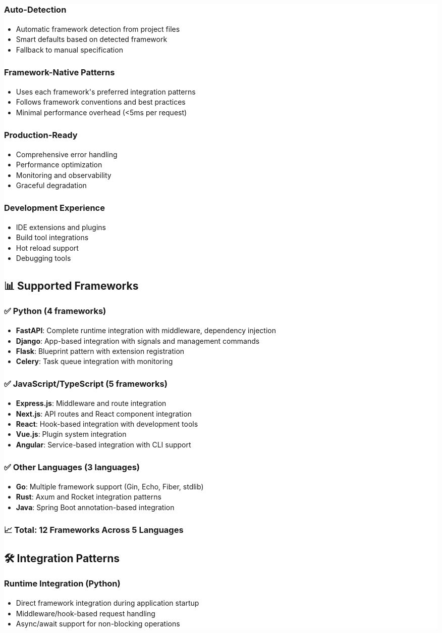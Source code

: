### Auto-Detection
- Automatic framework detection from project files
- Smart defaults based on detected framework
- Fallback to manual specification

### Framework-Native Patterns
- Uses each framework's preferred integration patterns
- Follows framework conventions and best practices
- Minimal performance overhead (<5ms per request)

### Production-Ready
- Comprehensive error handling
- Performance optimization
- Monitoring and observability
- Graceful degradation

### Development Experience
- IDE extensions and plugins
- Build tool integrations
- Hot reload support
- Debugging tools

## 📊 Supported Frameworks

### ✅ Python (4 frameworks)
- **FastAPI**: Complete runtime integration with middleware, dependency injection
- **Django**: App-based integration with signals and management commands
- **Flask**: Blueprint pattern with extension registration
- **Celery**: Task queue integration with monitoring

### ✅ JavaScript/TypeScript (5 frameworks)
- **Express.js**: Middleware and route integration
- **Next.js**: API routes and React component integration
- **React**: Hook-based integration with development tools
- **Vue.js**: Plugin system integration
- **Angular**: Service-based integration with CLI support

### ✅ Other Languages (3 languages)
- **Go**: Multiple framework support (Gin, Echo, Fiber, stdlib)
- **Rust**: Axum and Rocket integration patterns
- **Java**: Spring Boot annotation-based integration

### 📈 Total: 12 Frameworks Across 5 Languages

## 🛠️ Integration Patterns

### Runtime Integration (Python)
- Direct framework integration during application startup
- Middleware/hook-based request handling
- Async/await support for non-blocking operations
